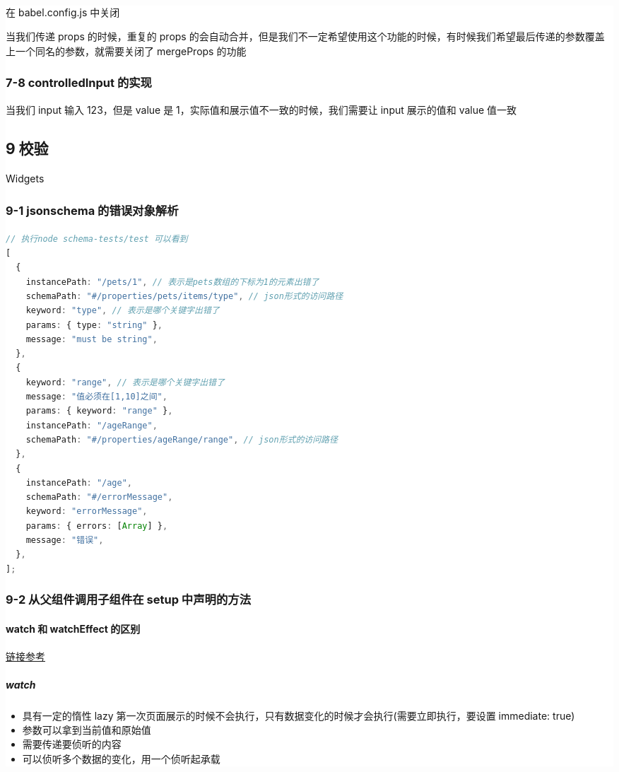在 babel.config.js 中关闭

当我们传递 props 的时候，重复的 props 的会自动合并，但是我们不一定希望使用这个功能的时候，有时候我们希望最后传递的参数覆盖上一个同名的参数，就需要关闭了 mergeProps 的功能

### 7-8 controlledInput 的实现

当我们 input 输入 123，但是 value 是 1，实际值和展示值不一致的时候，我们需要让 input 展示的值和 value 值一致

## 9 校验

Widgets

### 9-1 jsonschema 的错误对象解析

```ts
// 执行node schema-tests/test 可以看到
[
  {
    instancePath: "/pets/1", // 表示是pets数组的下标为1的元素出错了
    schemaPath: "#/properties/pets/items/type", // json形式的访问路径
    keyword: "type", // 表示是哪个关键字出错了
    params: { type: "string" },
    message: "must be string",
  },
  {
    keyword: "range", // 表示是哪个关键字出错了
    message: "值必须在[1,10]之间",
    params: { keyword: "range" },
    instancePath: "/ageRange",
    schemaPath: "#/properties/ageRange/range", // json形式的访问路径
  },
  {
    instancePath: "/age",
    schemaPath: "#/errorMessage",
    keyword: "errorMessage",
    params: { errors: [Array] },
    message: "错误",
  },
];
```

### 9-2 从父组件调用子组件在 setup 中声明的方法

#### watch 和 watchEffect 的区别

[链接参考](https://juejin.cn/post/7073757465908609038)

##### watch

- 具有一定的惰性 lazy 第一次页面展示的时候不会执行，只有数据变化的时候才会执行(需要立即执行，要设置 immediate: true)
- 参数可以拿到当前值和原始值
- 需要传递要侦听的内容
- 可以侦听多个数据的变化，用一个侦听起承载
